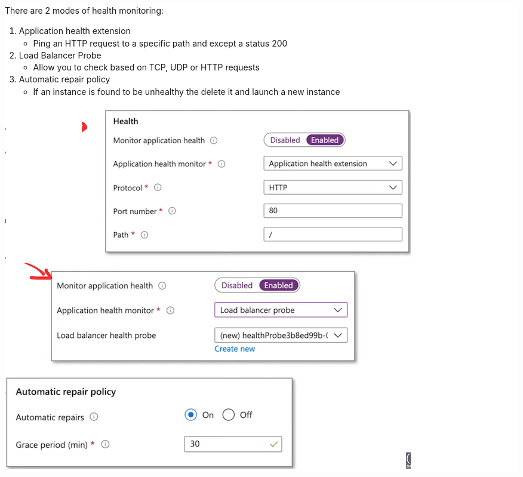 There are 2 modes of health monitoring:

1. Application health extension
	* Ping an HTTP request to a specific path and except
a status 200
2. Load Balancer Probe
	* Allow you to check based on TCP, UDP or HTTP requests
3. Automatic repair policy
	* If an instance is found to be unhealthy the delete it and launch a new instance

![Alt Image Text](../images/az305_11_27.png "Body image")

